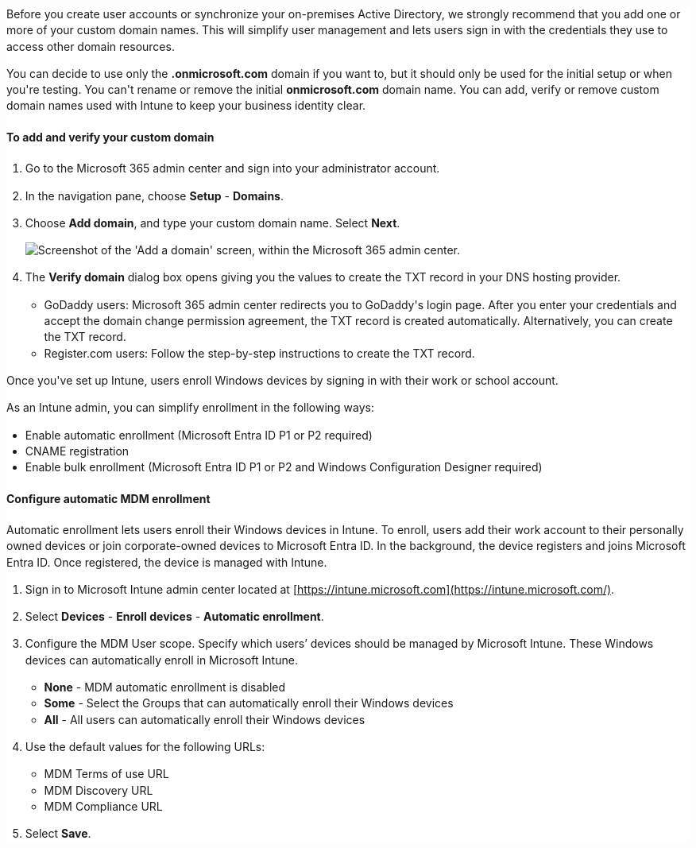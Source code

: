 Before you create user accounts or synchronize your on-premises Active Directory, we strongly recommend that you add one or more of your custom domain names. This will simplify user management and lets users sign in with the credentials they use to access other domain resources.

You can decide to use only the **.onmicrosoft.com** domain if you want to, but it should only be used for the initial setup or when you're testing. You can't rename or remove the initial **onmicrosoft.com** domain name. You can add, verify or remove custom domain names used with Intune to keep your business identity clear.

#### To add and verify your custom domain

1. Go to the Microsoft 365 admin center and sign into your administrator account.
    
2. In the navigation pane, choose **Setup** - **Domains**.
    
3. Choose **Add domain**, and type your custom domain name. Select **Next**.
    
    ![Screenshot of the 'Add a domain' screen, within the Microsoft 365 admin center.](https://learn.microsoft.com/en-us/training/wwl-azure/enroll-devices-use-intune/media/microsoft-365-admin-center-add-domain-7e79fc63.png)
    
4. The **Verify domain** dialog box opens giving you the values to create the TXT record in your DNS hosting provider.
    
    - GoDaddy users: Microsoft 365 admin center redirects you to GoDaddy's login page. After you enter your credentials and accept the domain change permission agreement, the TXT record is created automatically. Alternatively, you can create the TXT record.
    - Register.com users: Follow the step-by-step instructions to create the TXT record.

Once you've set up Intune, users enroll Windows devices by signing in with their work or school account.

As an Intune admin, you can simplify enrollment in the following ways:

- Enable automatic enrollment (Microsoft Entra ID P1 or P2 required)
- CNAME registration
- Enable bulk enrollment (Microsoft Entra ID P1 or P2 and Windows Configuration Designer required)

#### Configure automatic MDM enrollment

Automatic enrollment lets users enroll their Windows devices in Intune. To enroll, users add their work account to their personally owned devices or join corporate-owned devices to Microsoft Entra ID. In the background, the device registers and joins Microsoft Entra ID. Once registered, the device is managed with Intune.

1. Sign in to Microsoft Intune admin center located at [https://intune.microsoft.com](https://intune.microsoft.com/).
    
2. Select **Devices** - **Enroll devices** - **Automatic enrollment**.
    
3. Configure the MDM User scope. Specify which users’ devices should be managed by Microsoft Intune. These Windows devices can automatically enroll in Microsoft Intune.
    
    - **None** - MDM automatic enrollment is disabled
    - **Some** - Select the Groups that can automatically enroll their Windows devices
    - **All** - All users can automatically enroll their Windows devices
4. Use the default values for the following URLs:
    
    - MDM Terms of use URL
    - MDM Discovery URL
    - MDM Compliance URL
5. Select **Save**.
    